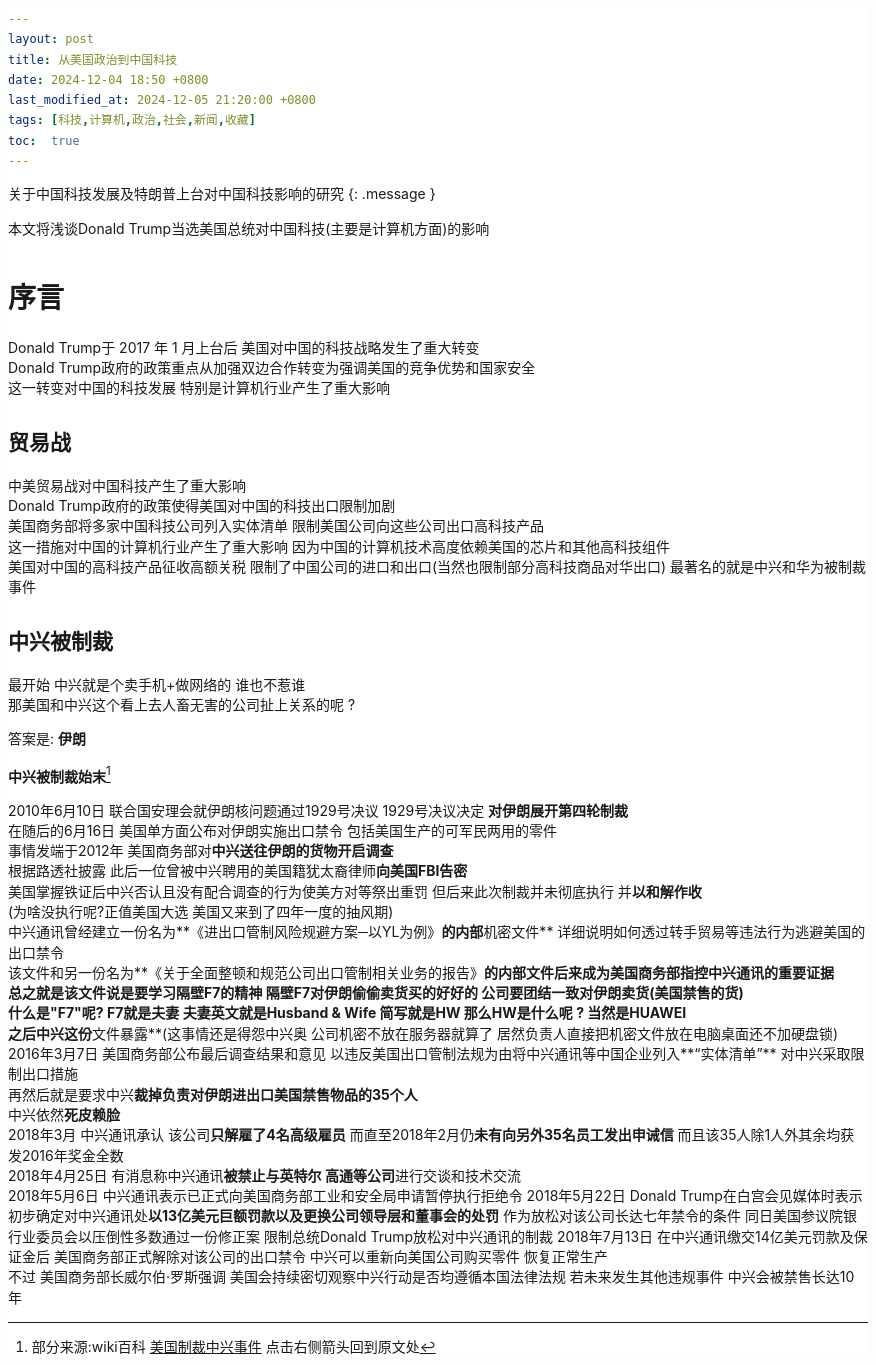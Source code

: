 ```yaml
---
layout: post
title: 从美国政治到中国科技
date: 2024-12-04 18:50 +0800
last_modified_at: 2024-12-05 21:20:00 +0800
tags: [科技,计算机,政治,社会,新闻,收藏]
toc:  true
---
```

关于中国科技发展及特朗普上台对中国科技影响的研究
{: .message }

本文将浅谈Donald Trump当选美国总统对中国科技(主要是计算机方面)的影响

# 序言

Donald Trump于 2017 年 1 月上台后 美国对中国的科技战略发生了重大转变  
Donald Trump政府的政策重点从加强双边合作转变为强调美国的竞争优势和国家安全  
这一转变对中国的科技发展 特别是计算机行业产生了重大影响

## 贸易战

中美贸易战对中国科技产生了重大影响  
Donald Trump政府的政策使得美国对中国的科技出口限制加剧  
美国商务部将多家中国科技公司列入实体清单 限制美国公司向这些公司出口高科技产品  
这一措施对中国的计算机行业产生了重大影响 因为中国的计算机技术高度依赖美国的芯片和其他高科技组件  
美国对中国的高科技产品征收高额关税 限制了中国公司的进口和出口(当然也限制部分高科技商品对华出口)
最著名的就是中兴和华为被制裁事件

## 中兴被制裁

最开始 中兴就是个卖手机+做网络的 谁也不惹谁  
那美国和中兴这个看上去人畜无害的公司扯上关系的呢 ?  
  
答案是: **伊朗**  
  
**中兴被制裁始末**[^1]
  
2010年6月10日 联合国安理会就伊朗核问题通过1929号决议 1929号决议决定 **对伊朗展开第四轮制裁**  
在随后的6月16日 美国单方面公布对伊朗实施出口禁令 包括美国生产的可军民两用的零件  
事情发端于2012年 美国商务部对**中兴送往伊朗的货物开启调查**  
根据路透社披露 此后一位曾被中兴聘用的美国籍犹太裔律师**向美国FBI告密**  
美国掌握铁证后中兴否认且没有配合调查的行为使美方对等祭出重罚 但后来此次制裁并未彻底执行 并**以和解作收**  
(为啥没执行呢?正值美国大选 美国又来到了四年一度的抽风期)  
中兴通讯曾经建立一份名为**《进出口管制风险规避方案─以YL为例》**的内部**机密文件** 详细说明如何透过转手贸易等违法行为逃避美国的出口禁令  
该文件和另一份名为**《关于全面整顿和规范公司出口管制相关业务的报告》**的内部文件后来成为美国商务部指控中兴通讯的重要证据  
总之就是该文件说是要学习隔壁F7的精神 隔壁F7对伊朗偷偷卖货买的好好的 公司要团结一致对伊朗卖货(美国禁售的货)  
什么是"F7"呢? F7就是夫妻 夫妻英文就是Husband & Wife 简写就是HW 那么HW是什么呢 ? 当然是HUAWEI  
之后中兴这份**文件暴露**(这事情还是得怨中兴奥 公司机密不放在服务器就算了 居然负责人直接把机密文件放在电脑桌面还不加硬盘锁)  
2016年3月7日 美国商务部公布最后调查结果和意见 以违反美国出口管制法规为由将中兴通讯等中国企业列入**“实体清单”** 对中兴采取限制出口措施  
再然后就是要求中兴**裁掉负责对伊朗进出口美国禁售物品的35个人**  
中兴依然**死皮赖脸**  
2018年3月 中兴通讯承认 该公司**只解雇了4名高级雇员** 而直至2018年2月仍**未有向另外35名员工发出申诫信** 而且该35人除1人外其余均获发2016年奖金全数  
2018年4月25日 有消息称中兴通讯**被禁止与英特尔 高通等公司**进行交谈和技术交流  
2018年5月6日 中兴通讯表示已正式向美国商务部工业和安全局申请暂停执行拒绝令
2018年5月22日 Donald Trump在白宫会见媒体时表示 初步确定对中兴通讯处**以13亿美元巨额罚款以及更换公司领导层和董事会的处罚** 作为放松对该公司长达七年禁令的条件
同日美国参议院银行业委员会以压倒性多数通过一份修正案 限制总统Donald Trump放松对中兴通讯的制裁
2018年7月13日 在中兴通讯缴交14亿美元罚款及保证金后 美国商务部正式解除对该公司的出口禁令 中兴可以重新向美国公司购买零件 恢复正常生产  
不过 美国商务部长威尔伯·罗斯强调 美国会持续密切观察中兴行动是否均遵循本国法律法规 若未来发生其他违规事件 中兴会被禁售长达10年  
  

[^1]: 部分来源:wiki百科 [美国制裁中兴事件](https://zh.wikipedia.org/wiki/美国制裁中兴事件) 点击右侧箭头回到原文处  
[^2]: 部分来源:wiki百科 [华为相关争议](https://zh.wikipedia.org/zh-hans/华为相关争议) 点击右侧箭头回到原文处  
[^3]: 部分来源:BBC中文 [谷歌遵从禁令和华为"分手"](https://www.bbc.com/zhongwen/simp/business-48331889) 点击右侧箭头回到原文处  
[^4]: 部分引用:@极客湾 测试麒麟9010数据 [极客湾手机芯片行业数据排行](https://socpk.com/) 点击右侧箭头回到原文处  
[^5]: 数据来源:我自己的CPU测评数据库 cinebench R23单核心与多核心数据 点击右侧箭头回到原文处  